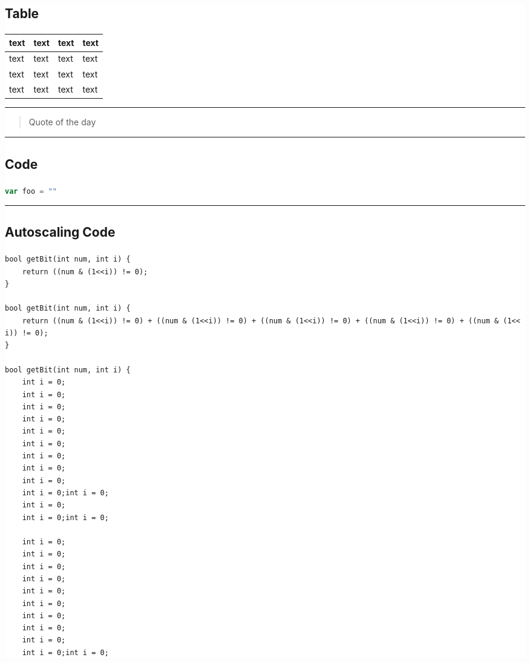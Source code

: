 
## Table

| text | text | text | text |
|---|---|---|---|
| text | text | text | text |
| text | text | text | text |
| text | text | text | text |

---



> Quote of the day


---

## Code

``` javascript
var foo = ""
```


---




## Autoscaling Code

```
bool getBit(int num, int i) {
    return ((num & (1<<i)) != 0);
}

bool getBit(int num, int i) {
    return ((num & (1<<i)) != 0) + ((num & (1<<i)) != 0) + ((num & (1<<i)) != 0) + ((num & (1<<i)) != 0) + ((num & (1<<i)) != 0);
}

bool getBit(int num, int i) {
	int i = 0;
	int i = 0;
	int i = 0;
	int i = 0;
	int i = 0;
	int i = 0;
	int i = 0;
	int i = 0;
	int i = 0;
	int i = 0;int i = 0;
	int i = 0;
	int i = 0;int i = 0;

	int i = 0;
	int i = 0;
	int i = 0;
	int i = 0;
	int i = 0;
	int i = 0;
	int i = 0;
	int i = 0;
	int i = 0;
	int i = 0;int i = 0;
```